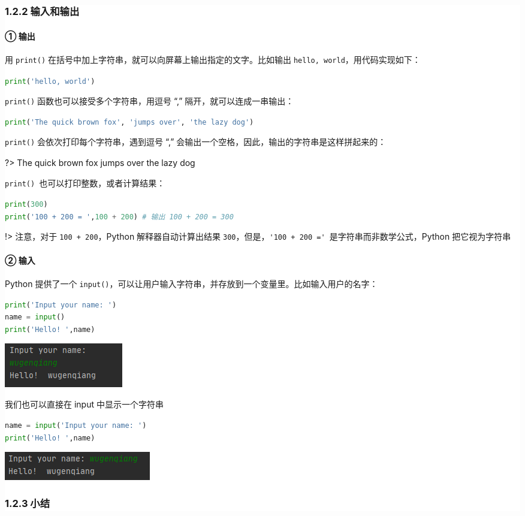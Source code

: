 ### 1.2.2 输入和输出

#### ① 输出

用 `print()` 在括号中加上字符串，就可以向屏幕上输出指定的文字。比如输出 `hello, world`，用代码实现如下：

```python
print('hello, world')
```

`print()` 函数也可以接受多个字符串，用逗号 “,” 隔开，就可以连成一串输出：

```python
print('The quick brown fox', 'jumps over', 'the lazy dog')
```

`print()` 会依次打印每个字符串，遇到逗号 “,” 会输出一个空格，因此，输出的字符串是这样拼起来的：

?> The quick brown fox jumps over the lazy dog

`print() `也可以打印整数，或者计算结果：

```python
print(300)
print('100 + 200 = ',100 + 200) # 输出 100 + 200 = 300
```

!> 注意，对于 `100 + 200`，Python 解释器自动计算出结果 `300`，但是，`'100 + 200 =' `是字符串而非数学公式，Python 把它视为字符串

#### ② 输入

Python 提供了一个 `input()`，可以让用户输入字符串，并存放到一个变量里。比如输入用户的名字：

```python
print('Input your name: ')
name = input()
print('Hello! ',name)
```

![image-20200610194537419](docs/software-engineering/04-python/00-Python%E5%85%A5%E9%97%A8%E5%AD%A6%E4%B9%A0%E7%AC%94%E8%AE%B0/attachments/CH1-Python%E5%9F%BA%E7%A1%80/2b8f2b5f39b7a04410b8c8480803c8ad_MD5.png)

我们也可以直接在 input 中显示一个字符串

```python
name = input('Input your name: ')
print('Hello! ',name)
```

![image-20200610194823007](docs/software-engineering/04-python/00-Python%E5%85%A5%E9%97%A8%E5%AD%A6%E4%B9%A0%E7%AC%94%E8%AE%B0/attachments/CH1-Python%E5%9F%BA%E7%A1%80/5908e44d84f5af063bcf09fc0a338b5b_MD5.png)

### 1.2.3 小结
